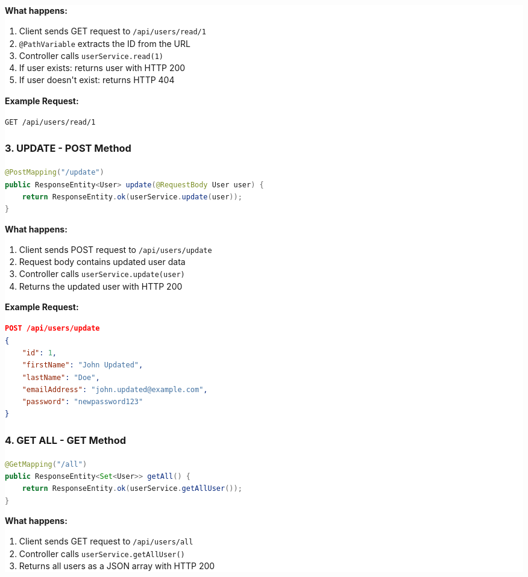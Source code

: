 **What happens:**

1. Client sends GET request to `/api/users/read/1`
2. `@PathVariable` extracts the ID from the URL
3. Controller calls `userService.read(1)`
4. If user exists: returns user with HTTP 200
5. If user doesn't exist: returns HTTP 404

**Example Request:**

```
GET /api/users/read/1
```

### 3. UPDATE - POST Method

```java
@PostMapping("/update")
public ResponseEntity<User> update(@RequestBody User user) {
    return ResponseEntity.ok(userService.update(user));
}
```

**What happens:**

1. Client sends POST request to `/api/users/update`
2. Request body contains updated user data
3. Controller calls `userService.update(user)`
4. Returns the updated user with HTTP 200

**Example Request:**

```json
POST /api/users/update
{
    "id": 1,
    "firstName": "John Updated",
    "lastName": "Doe",
    "emailAddress": "john.updated@example.com",
    "password": "newpassword123"
}
```

### 4. GET ALL - GET Method

```java
@GetMapping("/all")
public ResponseEntity<Set<User>> getAll() {
    return ResponseEntity.ok(userService.getAllUser());
}
```

**What happens:**

1. Client sends GET request to `/api/users/all`
2. Controller calls `userService.getAllUser()`
3. Returns all users as a JSON array with HTTP 200
